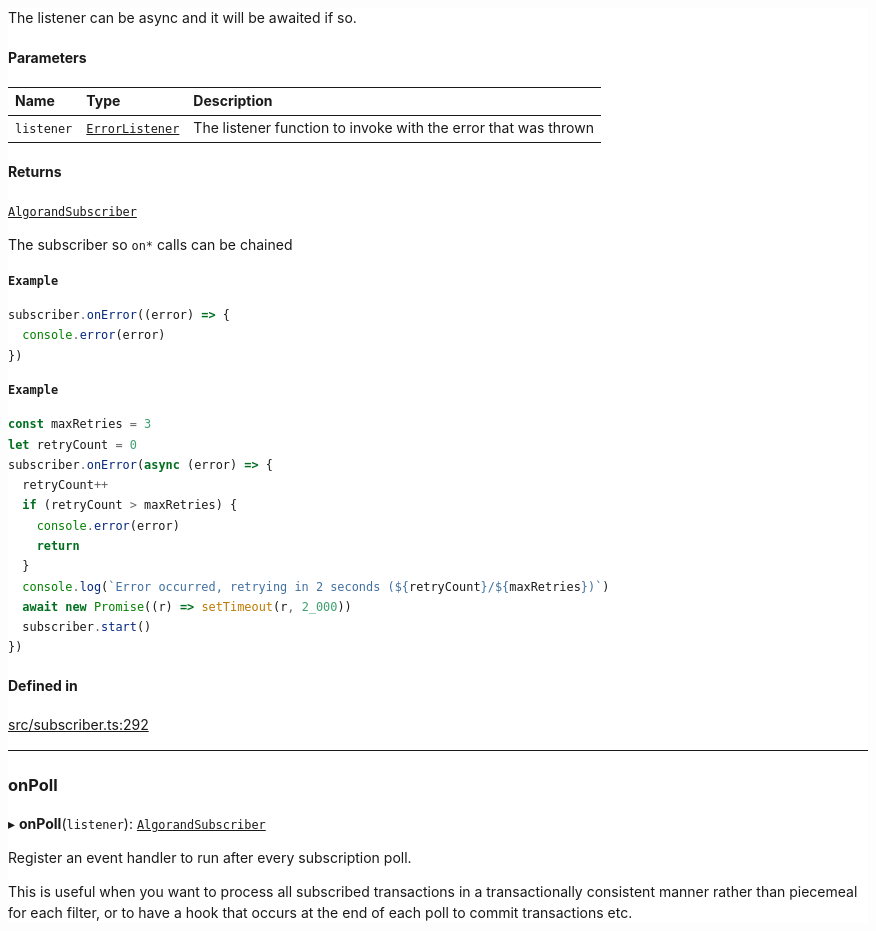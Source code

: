 The listener can be async and it will be awaited if so.

#### Parameters

| Name       | Type                                                              | Description                                                    |
| :--------- | :---------------------------------------------------------------- | :------------------------------------------------------------- |
| `listener` | [`ErrorListener`](../modules/types_subscription.md#errorlistener) | The listener function to invoke with the error that was thrown |

#### Returns

[`AlgorandSubscriber`](index.AlgorandSubscriber.md)

The subscriber so `on*` calls can be chained

**`Example`**

```typescript
subscriber.onError((error) => {
  console.error(error)
})
```

**`Example`**

```typescript
const maxRetries = 3
let retryCount = 0
subscriber.onError(async (error) => {
  retryCount++
  if (retryCount > maxRetries) {
    console.error(error)
    return
  }
  console.log(`Error occurred, retrying in 2 seconds (${retryCount}/${maxRetries})`)
  await new Promise((r) => setTimeout(r, 2_000))
  subscriber.start()
})
```

#### Defined in

[src/subscriber.ts:292](https://github.com/algorandfoundation/algokit-subscriber-ts/blob/main/src/subscriber.ts#L292)

---

### onPoll

▸ **onPoll**(`listener`): [`AlgorandSubscriber`](index.AlgorandSubscriber.md)

Register an event handler to run after every subscription poll.

This is useful when you want to process all subscribed transactions
in a transactionally consistent manner rather than piecemeal for each
filter, or to have a hook that occurs at the end of each poll to commit
transactions etc.

